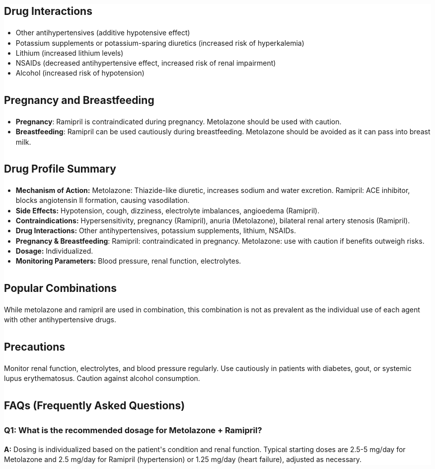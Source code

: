
## **Drug Interactions**

* Other antihypertensives (additive hypotensive effect)
* Potassium supplements or potassium-sparing diuretics (increased risk of hyperkalemia)
* Lithium (increased lithium levels)
* NSAIDs (decreased antihypertensive effect, increased risk of renal impairment)
* Alcohol (increased risk of hypotension)


## **Pregnancy and Breastfeeding**

* **Pregnancy**: Ramipril is contraindicated during pregnancy. Metolazone should be used with caution.
* **Breastfeeding**: Ramipril can be used cautiously during breastfeeding. Metolazone should be avoided as it can pass into breast milk.


## **Drug Profile Summary**

* **Mechanism of Action:** Metolazone: Thiazide-like diuretic, increases sodium and water excretion. Ramipril: ACE inhibitor, blocks angiotensin II formation, causing vasodilation.
* **Side Effects:** Hypotension, cough, dizziness, electrolyte imbalances, angioedema (Ramipril).
* **Contraindications:** Hypersensitivity, pregnancy (Ramipril), anuria (Metolazone), bilateral renal artery stenosis (Ramipril).
* **Drug Interactions:**  Other antihypertensives, potassium supplements, lithium, NSAIDs.
* **Pregnancy & Breastfeeding**: Ramipril: contraindicated in pregnancy.  Metolazone: use with caution if benefits outweigh risks.
* **Dosage:** Individualized.
* **Monitoring Parameters:** Blood pressure, renal function, electrolytes.


## **Popular Combinations**

While metolazone and ramipril are used in combination, this combination is not as prevalent as the individual use of each agent with other antihypertensive drugs.

## **Precautions**

Monitor renal function, electrolytes, and blood pressure regularly. Use cautiously in patients with diabetes, gout, or systemic lupus erythematosus.  Caution against alcohol consumption.


## **FAQs (Frequently Asked Questions)**

### **Q1: What is the recommended dosage for Metolazone + Ramipril?**

**A:** Dosing is individualized based on the patient's condition and renal function.  Typical starting doses are 2.5-5 mg/day for Metolazone and 2.5 mg/day for Ramipril (hypertension) or 1.25 mg/day (heart failure), adjusted as necessary.
